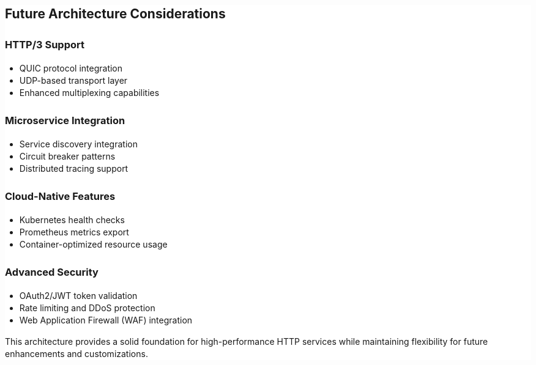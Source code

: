 ## Future Architecture Considerations

### HTTP/3 Support
- QUIC protocol integration
- UDP-based transport layer
- Enhanced multiplexing capabilities

### Microservice Integration
- Service discovery integration
- Circuit breaker patterns
- Distributed tracing support

### Cloud-Native Features
- Kubernetes health checks
- Prometheus metrics export
- Container-optimized resource usage

### Advanced Security
- OAuth2/JWT token validation
- Rate limiting and DDoS protection
- Web Application Firewall (WAF) integration

This architecture provides a solid foundation for high-performance HTTP services while maintaining flexibility for future enhancements and customizations. 